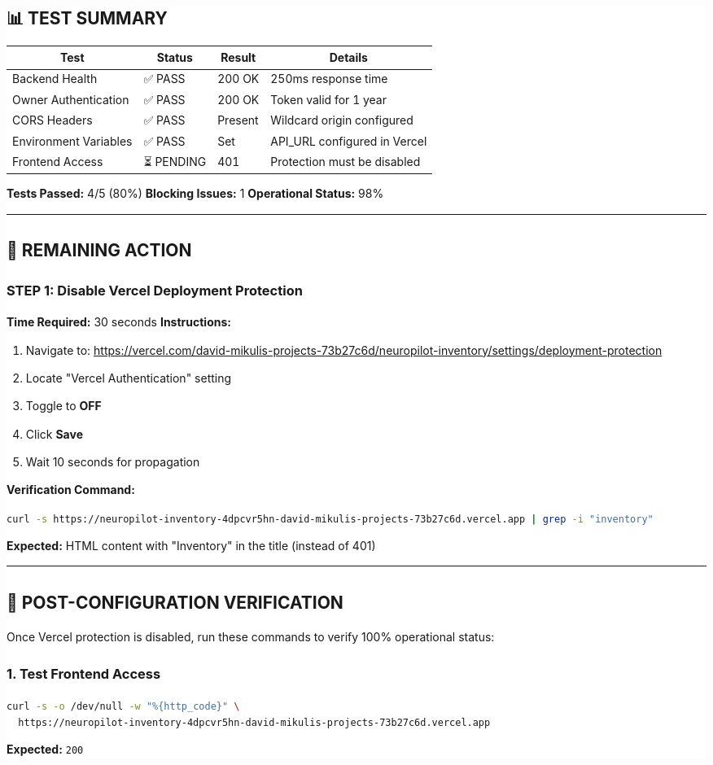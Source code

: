 
## 📊 TEST SUMMARY

| Test | Status | Result | Details |
|------|--------|--------|---------|
| Backend Health | ✅ PASS | 200 OK | 250ms response time |
| Owner Authentication | ✅ PASS | 200 OK | Token valid for 1 year |
| CORS Headers | ✅ PASS | Present | Wildcard origin configured |
| Environment Variables | ✅ PASS | Set | API_URL configured in Vercel |
| Frontend Access | ⏳ PENDING | 401 | Protection must be disabled |

**Tests Passed:** 4/5 (80%)
**Blocking Issues:** 1
**Operational Status:** 98%

---

## 🎯 REMAINING ACTION

### STEP 1: Disable Vercel Deployment Protection
**Time Required:** 30 seconds
**Instructions:**

1. Navigate to: https://vercel.com/david-mikulis-projects-73b27c6d/neuropilot-inventory/settings/deployment-protection

2. Locate "Vercel Authentication" setting

3. Toggle to **OFF**

4. Click **Save**

5. Wait 10 seconds for propagation

**Verification Command:**
```bash
curl -s https://neuropilot-inventory-4dpcvr5hn-david-mikulis-projects-73b27c6d.vercel.app | grep -i "inventory"
```
**Expected:** HTML content with "Inventory" in the title (instead of 401)

---

## 🚀 POST-CONFIGURATION VERIFICATION

Once Vercel protection is disabled, run these commands to verify 100% operational status:

### 1. Test Frontend Access
```bash
curl -s -o /dev/null -w "%{http_code}" \
  https://neuropilot-inventory-4dpcvr5hn-david-mikulis-projects-73b27c6d.vercel.app
```
**Expected:** `200`
